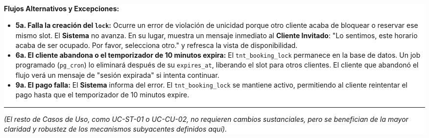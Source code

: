 **Flujos Alternativos y Excepciones:**
*   **5a. Falla la creación del `lock`:** Ocurre un error de violación de unicidad porque otro cliente acaba de bloquear o reservar ese mismo slot. El **Sistema** no avanza. En su lugar, muestra un mensaje inmediato al **Cliente Invitado**: "Lo sentimos, este horario acaba de ser ocupado. Por favor, selecciona otro." y refresca la vista de disponibilidad.
*   **6a. El cliente abandona o el temporizador de 10 minutos expira:** El `tnt_booking_lock` permanece en la base de datos. Un job programado (`pg_cron`) lo eliminará después de su `expires_at`, liberando el slot para otros clientes. El cliente que abandonó el flujo verá un mensaje de "sesión expirada" si intenta continuar.
*   **9a. El pago falla:** El **Sistema** informa del error. El `tnt_booking_lock` se mantiene activo, permitiendo al cliente reintentar el pago hasta que el temporizador de 10 minutos expire.

---
*(El resto de Casos de Uso, como UC-ST-01 o UC-CU-02, no requieren cambios sustanciales, pero se benefician de la mayor claridad y robustez de los mecanismos subyacentes definidos aquí).*